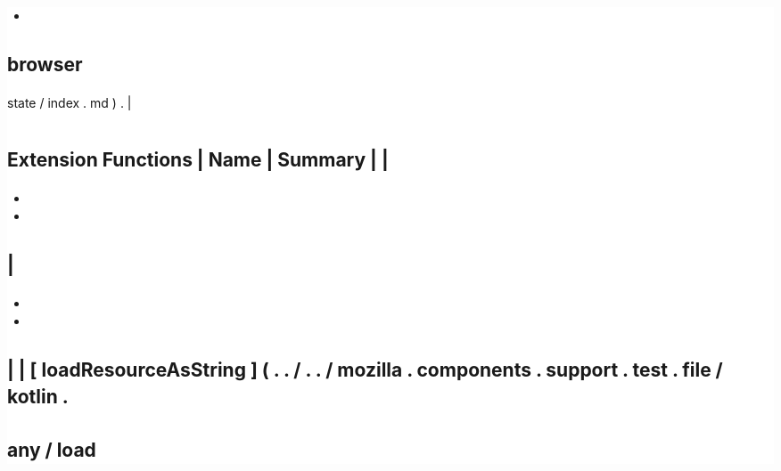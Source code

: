 -
browser
-
state
/
index
.
md
)
.
|
#
#
#
Extension
Functions
|
Name
|
Summary
|
|
-
-
-
|
-
-
-
|
|
[
loadResourceAsString
]
(
.
.
/
.
.
/
mozilla
.
components
.
support
.
test
.
file
/
kotlin
.
-
any
/
load
-